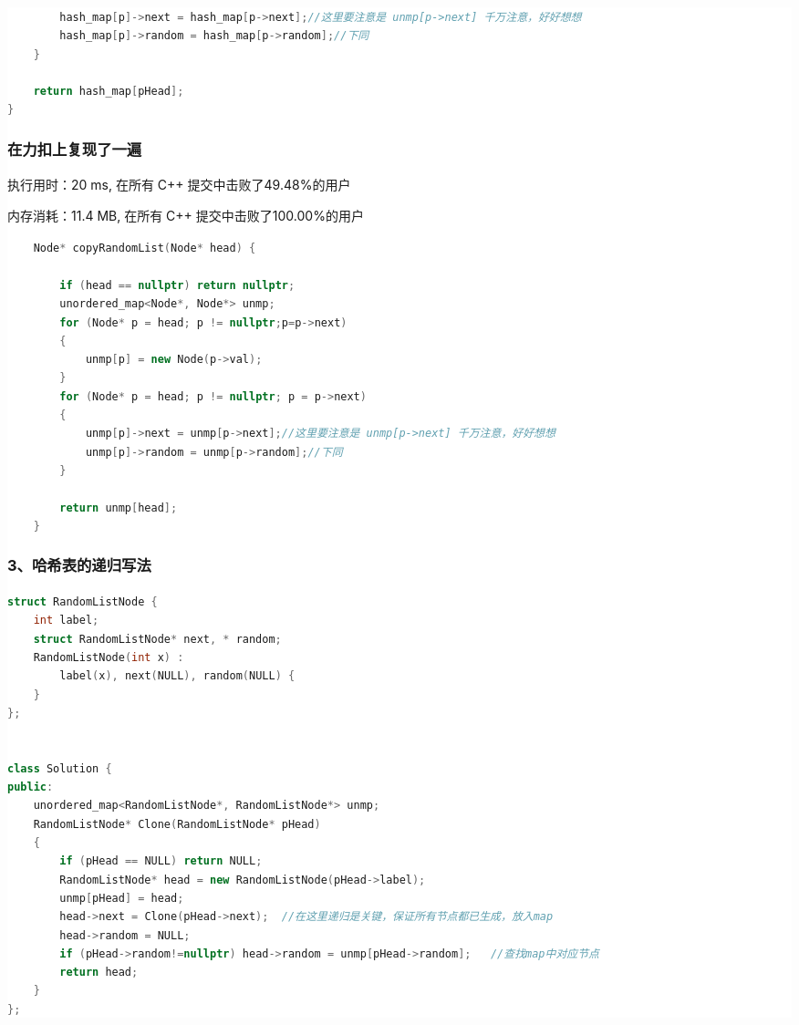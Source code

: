 ~~~cpp
		hash_map[p]->next = hash_map[p->next];//这里要注意是 unmp[p->next] 千万注意，好好想想
		hash_map[p]->random = hash_map[p->random];//下同
	}

	return hash_map[pHead];
}

~~~



### **在力扣上复现了一遍**

执行用时：20 ms, 在所有 C++ 提交中击败了49.48%的用户

内存消耗：11.4 MB, 在所有 C++ 提交中击败了100.00%的用户

~~~cpp
	Node* copyRandomList(Node* head) {

		if (head == nullptr) return nullptr;
		unordered_map<Node*, Node*> unmp;
		for (Node* p = head; p != nullptr;p=p->next)
		{
			unmp[p] = new Node(p->val);
		}
		for (Node* p = head; p != nullptr; p = p->next)
		{
			unmp[p]->next = unmp[p->next];//这里要注意是 unmp[p->next] 千万注意，好好想想
			unmp[p]->random = unmp[p->random];//下同
		}

		return unmp[head];
	}
~~~



### **3、哈希表的递归写法**

~~~cpp
struct RandomListNode {
	int label;
	struct RandomListNode* next, * random;
	RandomListNode(int x) :
		label(x), next(NULL), random(NULL) {
	}
};


class Solution {
public:
	unordered_map<RandomListNode*, RandomListNode*> unmp;
	RandomListNode* Clone(RandomListNode* pHead)
	{
		if (pHead == NULL) return NULL;
		RandomListNode* head = new RandomListNode(pHead->label);
		unmp[pHead] = head;
		head->next = Clone(pHead->next);  //在这里递归是关键，保证所有节点都已生成，放入map
		head->random = NULL;
		if (pHead->random!=nullptr) head->random = unmp[pHead->random];   //查找map中对应节点
		return head;
	}
};
~~~
